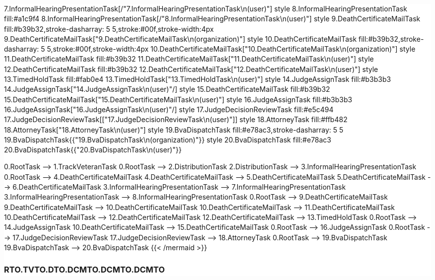   7.InformalHearingPresentationTask[/"7.InformalHearingPresentationTask\n(user)"\]
style 8.InformalHearingPresentationTask fill:#a1c9f4
  8.InformalHearingPresentationTask[/"8.InformalHearingPresentationTask\n(user)"\]
style 9.DeathCertificateMailTask fill:#b39b32,stroke-dasharray: 5 5,stroke:#00f,stroke-width:4px
  9.DeathCertificateMailTask["9.DeathCertificateMailTask\n(organization)"]
style 10.DeathCertificateMailTask fill:#b39b32,stroke-dasharray: 5 5,stroke:#00f,stroke-width:4px
  10.DeathCertificateMailTask["10.DeathCertificateMailTask\n(organization)"]
style 11.DeathCertificateMailTask fill:#b39b32
  11.DeathCertificateMailTask["11.DeathCertificateMailTask\n(user)"]
style 12.DeathCertificateMailTask fill:#b39b32
  12.DeathCertificateMailTask["12.DeathCertificateMailTask\n(user)"]
style 13.TimedHoldTask fill:#fab0e4
  13.TimedHoldTask["13.TimedHoldTask\n(user)"]
style 14.JudgeAssignTask fill:#b3b3b3
  14.JudgeAssignTask[\"14.JudgeAssignTask\n(user)"/]
style 15.DeathCertificateMailTask fill:#b39b32
  15.DeathCertificateMailTask["15.DeathCertificateMailTask\n(user)"]
style 16.JudgeAssignTask fill:#b3b3b3
  16.JudgeAssignTask[\"16.JudgeAssignTask\n(user)"/]
style 17.JudgeDecisionReviewTask fill:#e5c494
  17.JudgeDecisionReviewTask[["17.JudgeDecisionReviewTask\n(user)"]]
style 18.AttorneyTask fill:#ffb482
  18.AttorneyTask["18.AttorneyTask\n(user)"]
style 19.BvaDispatchTask fill:#e78ac3,stroke-dasharray: 5 5
  19.BvaDispatchTask{{"19.BvaDispatchTask\n(organization)"}}
style 20.BvaDispatchTask fill:#e78ac3
  20.BvaDispatchTask{{"20.BvaDispatchTask\n(user)"}}

0.RootTask --> 1.TrackVeteranTask
0.RootTask --> 2.DistributionTask
2.DistributionTask --> 3.InformalHearingPresentationTask
0.RootTask --> 4.DeathCertificateMailTask
4.DeathCertificateMailTask --> 5.DeathCertificateMailTask
5.DeathCertificateMailTask --> 6.DeathCertificateMailTask
3.InformalHearingPresentationTask --> 7.InformalHearingPresentationTask
3.InformalHearingPresentationTask --> 8.InformalHearingPresentationTask
0.RootTask --> 9.DeathCertificateMailTask
9.DeathCertificateMailTask --> 10.DeathCertificateMailTask
10.DeathCertificateMailTask --> 11.DeathCertificateMailTask
10.DeathCertificateMailTask --> 12.DeathCertificateMailTask
12.DeathCertificateMailTask --> 13.TimedHoldTask
0.RootTask --> 14.JudgeAssignTask
10.DeathCertificateMailTask --> 15.DeathCertificateMailTask
0.RootTask --> 16.JudgeAssignTask
0.RootTask --> 17.JudgeDecisionReviewTask
17.JudgeDecisionReviewTask --> 18.AttorneyTask
0.RootTask --> 19.BvaDispatchTask
19.BvaDispatchTask --> 20.BvaDispatchTask
{{< /mermaid >}}


### RTO.TVTO.DTO.DCMTO.DCMTO.DCMTO
